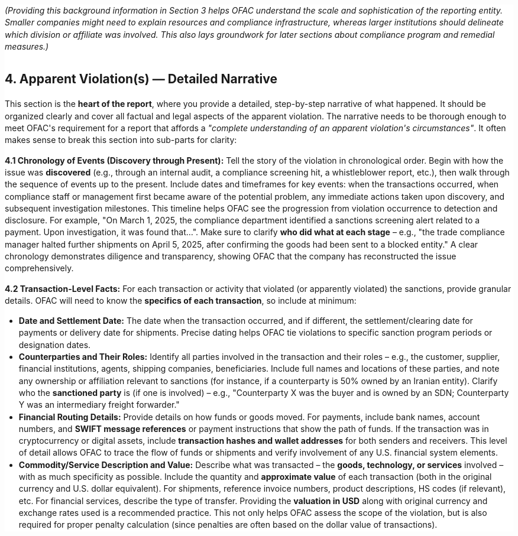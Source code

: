 *(Providing this background information in Section 3 helps OFAC understand the scale and sophistication of the reporting entity. Smaller companies might need to explain resources and compliance infrastructure, whereas larger institutions should delineate which division or affiliate was involved. This also lays groundwork for later sections about compliance program and remedial measures.)*

## 4. Apparent Violation(s) — Detailed Narrative

This section is the **heart of the report**, where you provide a detailed, step-by-step narrative of what happened. It should be organized clearly and cover all factual and legal aspects of the apparent violation. The narrative needs to be thorough enough to meet OFAC's requirement for a report that affords a *"complete understanding of an apparent violation's circumstances"*. It often makes sense to break this section into sub-parts for clarity:

**4.1 Chronology of Events (Discovery through Present):** Tell the story of the violation in chronological order. Begin with how the issue was **discovered** (e.g., through an internal audit, a compliance screening hit, a whistleblower report, etc.), then walk through the sequence of events up to the present. Include dates and timeframes for key events: when the transactions occurred, when compliance staff or management first became aware of the potential problem, any immediate actions taken upon discovery, and subsequent investigation milestones. This timeline helps OFAC see the progression from violation occurrence to detection and disclosure. For example, "On March 1, 2025, the compliance department identified a sanctions screening alert related to a payment. Upon investigation, it was found that…". Make sure to clarify **who did what at each stage** – e.g., "the trade compliance manager halted further shipments on April 5, 2025, after confirming the goods had been sent to a blocked entity." A clear chronology demonstrates diligence and transparency, showing OFAC that the company has reconstructed the issue comprehensively.


**4.2 Transaction-Level Facts:** For each transaction or activity that violated (or apparently violated) the sanctions, provide granular details. OFAC will need to know the **specifics of each transaction**, so include at minimum:

* **Date and Settlement Date:** The date when the transaction occurred, and if different, the settlement/clearing date for payments or delivery date for shipments. Precise dating helps OFAC tie violations to specific sanction program periods or designation dates.
* **Counterparties and Their Roles:** Identify all parties involved in the transaction and their roles – e.g., the customer, supplier, financial institutions, agents, shipping companies, beneficiaries. Include full names and locations of these parties, and note any ownership or affiliation relevant to sanctions (for instance, if a counterparty is 50% owned by an Iranian entity). Clarify who the **sanctioned party** is (if one is involved) – e.g., "Counterparty X was the buyer and is owned by an SDN; Counterparty Y was an intermediary freight forwarder."
* **Financial Routing Details:** Provide details on how funds or goods moved. For payments, include bank names, account numbers, and **SWIFT message references** or payment instructions that show the path of funds. If the transaction was in cryptocurrency or digital assets, include **transaction hashes and wallet addresses** for both senders and receivers. This level of detail allows OFAC to trace the flow of funds or shipments and verify involvement of any U.S. financial system elements.
* **Commodity/Service Description and Value:** Describe what was transacted – the **goods, technology, or services** involved – with as much specificity as possible. Include the quantity and **approximate value** of each transaction (both in the original currency and U.S. dollar equivalent). For shipments, reference invoice numbers, product descriptions, HS codes (if relevant), etc. For financial services, describe the type of transfer. Providing the **valuation in USD** along with original currency and exchange rates used is a recommended practice. This not only helps OFAC assess the scope of the violation, but is also required for proper penalty calculation (since penalties are often based on the dollar value of transactions).
